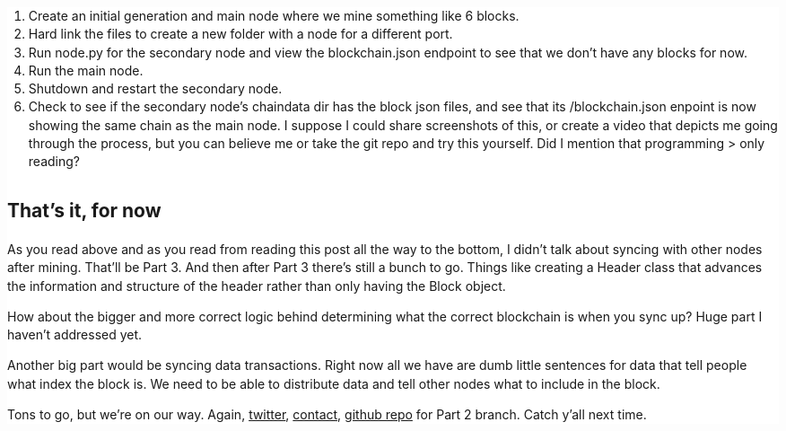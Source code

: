 1. Create an initial generation and main node where we mine something like 6 blocks.
2. Hard link the files to create a new folder with a node for a different port.
3. Run node.py for the secondary node and view the blockchain.json endpoint to see that we don’t have any blocks for now.
4. Run the main node.
5. Shutdown and restart the secondary node.
6. Check to see if the secondary node’s chaindata dir has the block json files, and see that its /blockchain.json enpoint is now showing the same chain as the main node.
I suppose I could share screenshots of this, or create a video that depicts me going through the process, but you can believe me or take the git repo and try this yourself. Did I mention that programming > only reading?

## That’s it, for now
As you read above and as you read from reading this post all the way to the bottom, I didn’t talk about syncing with other nodes after mining. That’ll be Part 3. And then after Part 3 there’s still a bunch to go. Things like creating a Header class that advances the information and structure of the header rather than only having the Block object.

How about the bigger and more correct logic behind determining what the correct blockchain is when you sync up? Huge part I haven’t addressed yet.

Another big part would be syncing data transactions. Right now all we have are dumb little sentences for data that tell people what index the block is. We need to be able to distribute data and tell other nodes what to include in the block.

Tons to go, but we’re on our way. Again, [twitter](https://twitter.com/jack_schultz), [contact](https://bigishdata.com/contact/), [github repo](https://github.com/jackschultz/jbc/tree/part-2) for Part 2 branch. Catch y’all next time.